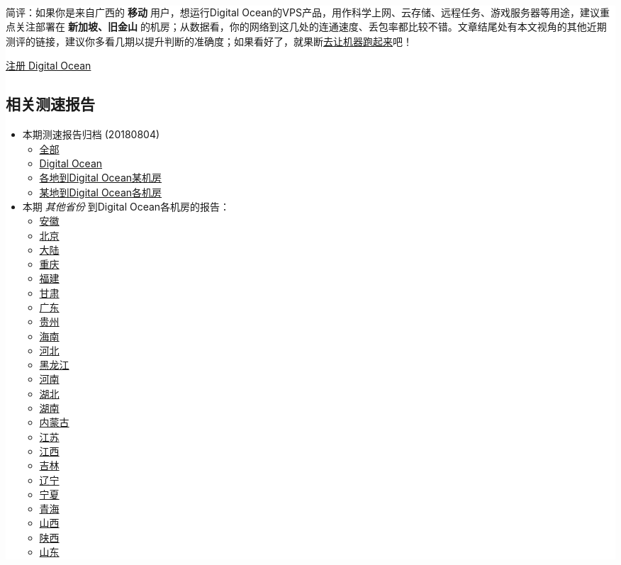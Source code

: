 简评：如果你是来自广西的 **移动** 用户，想运行Digital Ocean的VPS产品，用作科学上网、云存储、远程任务、游戏服务器等用途，建议重点关注部署在 **新加坡、旧金山** 的机房；从数据看，你的网络到这几处的连通速度、丢包率都比较不错。文章结尾处有本文视角的其他近期测评的链接，建议你多看几期以提升判断的准确度；如果看好了，就果断[去让机器跑起来](https://vps123.top/go/do/_5)吧！

[注册 Digital Ocean](https://vps123.top/go/do/_btn2)

## 相关测速报告

  * 本期测速报告归档 (20180804) 
    * [全部](https://vps123.top/pingtests/20180804 "本期各VPS提供商全部测速报告")
    * [Digital Ocean](https://vps123.top/pingtests/idc-digitalocean/20180804 "本期Digital Ocean的全部测速报告")
    * [各地到Digital Ocean某机房](https://vps123.top/pingtests/idc-digitalocean/isp-global/20180804 "以Digital Ocean某机房为关注对象的视角，横向比较大陆各省份、海外各国家地区")
    * [某地到Digital Ocean各机房](https://vps123.top/pingtests/idc-digitalocean/facility-all/20180804 "以大陆某省份为关注对象的视角，横向比较Digital Ocean各机房")
  * 本期 _其他省份_ 到Digital Ocean各机房的报告： 
    * [安徽](/digitalocean/isp/anhui/20180804-digitalocean-isp-anhui.md "安徽到Digital Ocean各机房的Ping测试 20180804")
    * [北京](/digitalocean/isp/beijing/20180804-digitalocean-isp-beijing.md "北京到Digital Ocean各机房的Ping测试 20180804")
    * [大陆](/digitalocean/isp/china/20180804-digitalocean-isp-china.md "大陆到Digital Ocean各机房的Ping测试 20180804")
    * [重庆](/digitalocean/isp/chongqing/20180804-digitalocean-isp-chongqing.md "重庆到Digital Ocean各机房的Ping测试 20180804")
    * [福建](/digitalocean/isp/fujian/20180804-digitalocean-isp-fujian.md "福建到Digital Ocean各机房的Ping测试 20180804")
    * [甘肃](/digitalocean/isp/gansu/20180804-digitalocean-isp-gansu.md "甘肃到Digital Ocean各机房的Ping测试 20180804")
    * [广东](/digitalocean/isp/guangdong/20180804-digitalocean-isp-guangdong.md "广东到Digital Ocean各机房的Ping测试 20180804")
    * [贵州](/digitalocean/isp/guizhou/20180804-digitalocean-isp-guizhou.md "贵州到Digital Ocean各机房的Ping测试 20180804")
    * [海南](/digitalocean/isp/hainan/20180804-digitalocean-isp-hainan.md "海南到Digital Ocean各机房的Ping测试 20180804")
    * [河北](/digitalocean/isp/hebei/20180804-digitalocean-isp-hebei.md "河北到Digital Ocean各机房的Ping测试 20180804")
    * [黑龙江](/digitalocean/isp/heilongjiang/20180804-digitalocean-isp-heilongjiang.md "黑龙江到Digital Ocean各机房的Ping测试 20180804")
    * [河南](/digitalocean/isp/henan/20180804-digitalocean-isp-henan.md "河南到Digital Ocean各机房的Ping测试 20180804")
    * [湖北](/digitalocean/isp/hubei/20180804-digitalocean-isp-hubei.md "湖北到Digital Ocean各机房的Ping测试 20180804")
    * [湖南](/digitalocean/isp/hunan/20180804-digitalocean-isp-hunan.md "湖南到Digital Ocean各机房的Ping测试 20180804")
    * [内蒙古](/digitalocean/isp/innermongolia/20180804-digitalocean-isp-innermongolia.md "内蒙古到Digital Ocean各机房的Ping测试 20180804")
    * [江苏](/digitalocean/isp/jiangsu/20180804-digitalocean-isp-jiangsu.md "江苏到Digital Ocean各机房的Ping测试 20180804")
    * [江西](/digitalocean/isp/jiangxi/20180804-digitalocean-isp-jiangxi.md "江西到Digital Ocean各机房的Ping测试 20180804")
    * [吉林](/digitalocean/isp/jilin/20180804-digitalocean-isp-jilin.md "吉林到Digital Ocean各机房的Ping测试 20180804")
    * [辽宁](/digitalocean/isp/liaoning/20180804-digitalocean-isp-liaoning.md "辽宁到Digital Ocean各机房的Ping测试 20180804")
    * [宁夏](/digitalocean/isp/ningxia/20180804-digitalocean-isp-ningxia.md "宁夏到Digital Ocean各机房的Ping测试 20180804")
    * [青海](/digitalocean/isp/qinghai/20180804-digitalocean-isp-qinghai.md "青海到Digital Ocean各机房的Ping测试 20180804")
    * [山西](/digitalocean/isp/shan1xi/20180804-digitalocean-isp-shan1xi.md "山西到Digital Ocean各机房的Ping测试 20180804")
    * [陕西](/digitalocean/isp/shan3xi/20180804-digitalocean-isp-shan3xi.md "陕西到Digital Ocean各机房的Ping测试 20180804")
    * [山东](/digitalocean/isp/shandong/20180804-digitalocean-isp-shandong.md "山东到Digital Ocean各机房的Ping测试 20180804")